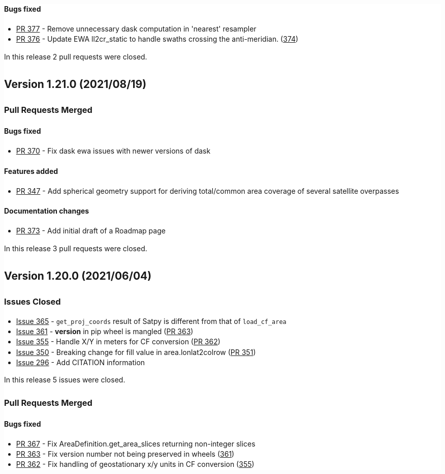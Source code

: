 #### Bugs fixed

* [PR 377](https://github.com/pytroll/pyresample/pull/377) - Remove unnecessary dask computation in 'nearest' resampler
* [PR 376](https://github.com/pytroll/pyresample/pull/376) - Update EWA ll2cr_static to handle swaths crossing the anti-meridian. ([374](https://github.com/pytroll/pyresample/issues/374))

In this release 2 pull requests were closed.


## Version 1.21.0 (2021/08/19)

### Pull Requests Merged

#### Bugs fixed

* [PR 370](https://github.com/pytroll/pyresample/pull/370) - Fix dask ewa issues with newer versions of dask

#### Features added

* [PR 347](https://github.com/pytroll/pyresample/pull/347) - Add spherical geometry support for deriving total/common area coverage of several satellite overpasses

#### Documentation changes

* [PR 373](https://github.com/pytroll/pyresample/pull/373) - Add initial draft of a Roadmap page

In this release 3 pull requests were closed.


## Version 1.20.0 (2021/06/04)

### Issues Closed

* [Issue 365](https://github.com/pytroll/pyresample/issues/365) - `get_proj_coords` result of Satpy is different from that of `load_cf_area`
* [Issue 361](https://github.com/pytroll/pyresample/issues/361) - __version__ in pip wheel  is mangled ([PR 363](https://github.com/pytroll/pyresample/pull/363))
* [Issue 355](https://github.com/pytroll/pyresample/issues/355) - Handle X/Y in meters for CF conversion ([PR 362](https://github.com/pytroll/pyresample/pull/362))
* [Issue 350](https://github.com/pytroll/pyresample/issues/350) - Breaking change for fill value in area.lonlat2colrow ([PR 351](https://github.com/pytroll/pyresample/pull/351))
* [Issue 296](https://github.com/pytroll/pyresample/issues/296) - Add CITATION information

In this release 5 issues were closed.

### Pull Requests Merged

#### Bugs fixed

* [PR 367](https://github.com/pytroll/pyresample/pull/367) - Fix AreaDefinition.get_area_slices returning non-integer slices
* [PR 363](https://github.com/pytroll/pyresample/pull/363) - Fix version number not being preserved in wheels ([361](https://github.com/pytroll/pyresample/issues/361))
* [PR 362](https://github.com/pytroll/pyresample/pull/362) - Fix handling of geostationary x/y units in CF conversion ([355](https://github.com/pytroll/pyresample/issues/355))

